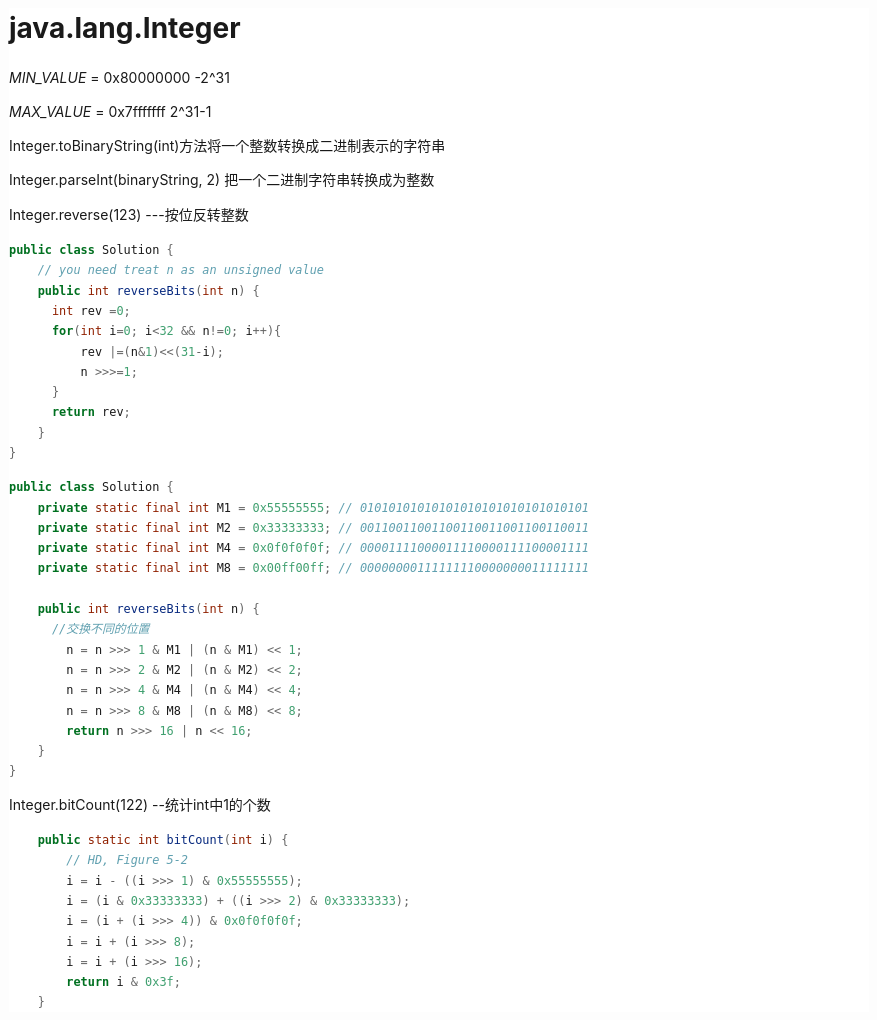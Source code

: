 # java.lang.Integer

*MIN_VALUE* = 0x80000000  -2^31

*MAX_VALUE* = 0x7fffffff  2^31-1

Integer.toBinaryString(int)方法将一个整数转换成二进制表示的字符串

Integer.parseInt(binaryString, 2) 把一个二进制字符串转换成为整数

Integer.reverse(123)  ---按位反转整数

```java
public class Solution {
    // you need treat n as an unsigned value
    public int reverseBits(int n) {
      int rev =0;
      for(int i=0; i<32 && n!=0; i++){
          rev |=(n&1)<<(31-i);
          n >>>=1;
      }
      return rev;
    }
}
```



```java
public class Solution {
    private static final int M1 = 0x55555555; // 01010101010101010101010101010101
    private static final int M2 = 0x33333333; // 00110011001100110011001100110011
    private static final int M4 = 0x0f0f0f0f; // 00001111000011110000111100001111
    private static final int M8 = 0x00ff00ff; // 00000000111111110000000011111111

    public int reverseBits(int n) {
      //交换不同的位置
        n = n >>> 1 & M1 | (n & M1) << 1;
        n = n >>> 2 & M2 | (n & M2) << 2;
        n = n >>> 4 & M4 | (n & M4) << 4; 
        n = n >>> 8 & M8 | (n & M8) << 8;
        return n >>> 16 | n << 16;
    }
}
```

Integer.bitCount(122)  --统计int中1的个数

```java
    public static int bitCount(int i) {
        // HD, Figure 5-2
        i = i - ((i >>> 1) & 0x55555555);
        i = (i & 0x33333333) + ((i >>> 2) & 0x33333333);
        i = (i + (i >>> 4)) & 0x0f0f0f0f;
        i = i + (i >>> 8);
        i = i + (i >>> 16);
        return i & 0x3f;
    }
```

